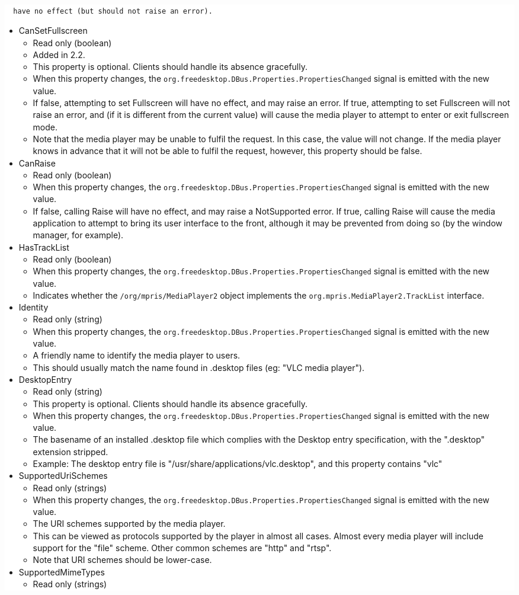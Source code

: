       have no effect (but should not raise an error).
  * CanSetFullscreen
    - Read only (boolean)
    - Added in 2.2.
    - This property is optional.
      Clients should handle its absence gracefully.
    - When this property changes, the
      `org.freedesktop.DBus.Properties.PropertiesChanged`
      signal is emitted with the new value.
    - If false, attempting to set Fullscreen will have no effect,
      and may raise an error.
      If true, attempting to set Fullscreen will not raise an error, and
      (if it is different from the current value) will cause the media player
      to attempt to enter or exit fullscreen mode.
    - Note that the media player may be unable to fulfil the request.
      In this case, the value will not change.
      If the media player knows in advance that it will not be able to fulfil
      the request, however, this property should be false.
  * CanRaise
    - Read only (boolean)
    - When this property changes, the
      `org.freedesktop.DBus.Properties.PropertiesChanged`
      signal is emitted with the new value.
    - If false, calling Raise will have no effect, and may raise a NotSupported error.
      If true, calling Raise will cause the media application to attempt to
      bring its user interface to the front, although it may be prevented from
      doing so (by the window manager, for example).
  * HasTrackList
    - Read only (boolean)
    - When this property changes, the
      `org.freedesktop.DBus.Properties.PropertiesChanged`
      signal is emitted with the new value.
    - Indicates whether the `/org/mpris/MediaPlayer2` object implements the
      `org.mpris.MediaPlayer2.TrackList` interface.
  * Identity
    - Read only (string)
    - When this property changes, the
      `org.freedesktop.DBus.Properties.PropertiesChanged`
      signal is emitted with the new value.
    - A friendly name to identify the media player to users.
    - This should usually match the name found in .desktop files
      (eg: "VLC media player").
  * DesktopEntry
    - Read only (string)
    - This property is optional. Clients should handle its absence gracefully.
    - When this property changes, the
      `org.freedesktop.DBus.Properties.PropertiesChanged`
      signal is emitted with the new value.
    - The basename of an installed .desktop file which complies with the
      Desktop entry specification, with the ".desktop" extension stripped.
    - Example: The desktop entry file is "/usr/share/applications/vlc.desktop",
      and this property contains "vlc"
  * SupportedUriSchemes
    - Read only (strings)
    - When this property changes, the
      `org.freedesktop.DBus.Properties.PropertiesChanged`
      signal is emitted with the new value.
    - The URI schemes supported by the media player.
    - This can be viewed as protocols supported by the player in almost all cases.
      Almost every media player will include support for the "file" scheme.
      Other common schemes are "http" and "rtsp".
    - Note that URI schemes should be lower-case.
  * SupportedMimeTypes
    - Read only (strings)